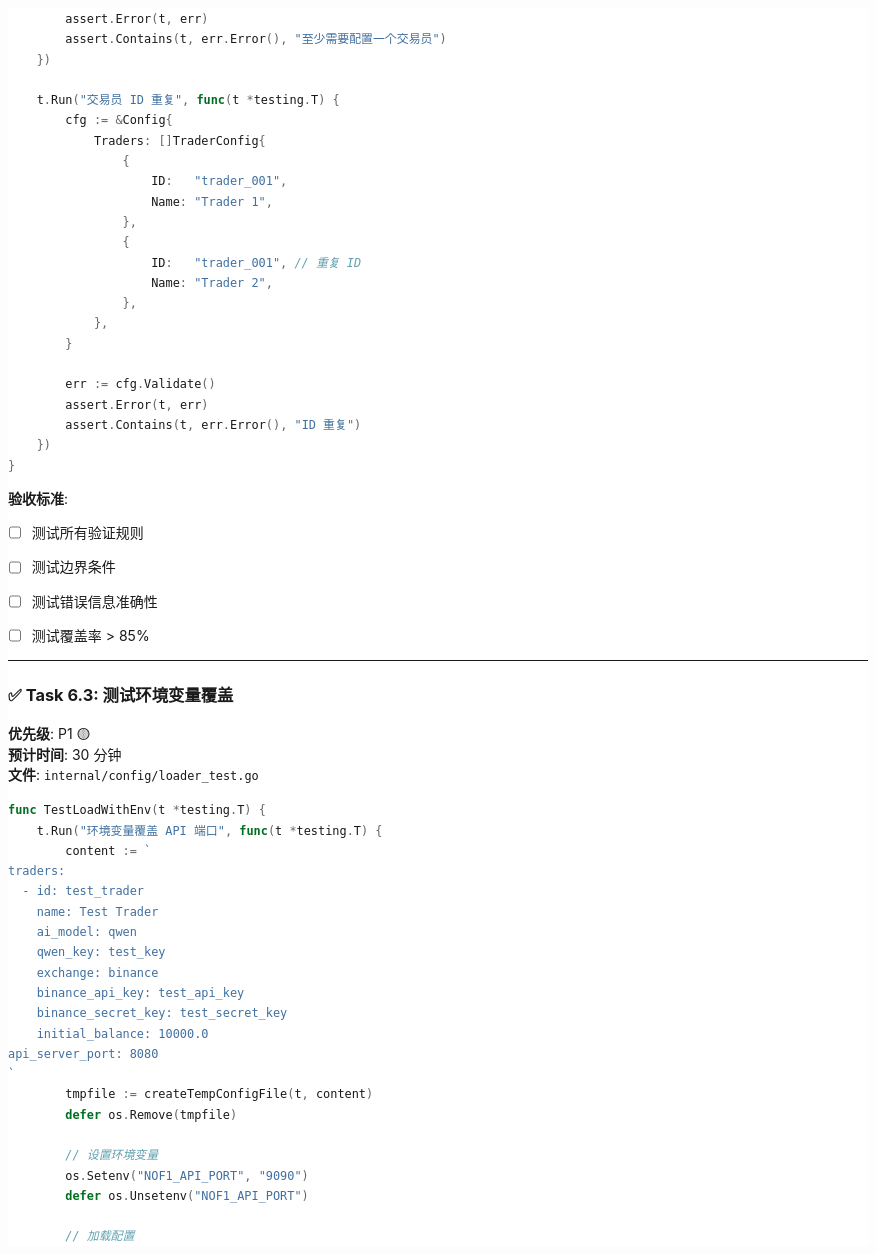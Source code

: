 ```go
        assert.Error(t, err)
        assert.Contains(t, err.Error(), "至少需要配置一个交易员")
    })
    
    t.Run("交易员 ID 重复", func(t *testing.T) {
        cfg := &Config{
            Traders: []TraderConfig{
                {
                    ID:   "trader_001",
                    Name: "Trader 1",
                },
                {
                    ID:   "trader_001", // 重复 ID
                    Name: "Trader 2",
                },
            },
        }
        
        err := cfg.Validate()
        assert.Error(t, err)
        assert.Contains(t, err.Error(), "ID 重复")
    })
}
```

**验收标准**:

- [ ]  测试所有验证规则

- [ ]  测试边界条件

- [ ]  测试错误信息准确性

- [ ]  测试覆盖率 > 85%

---

### ✅ Task 6.3: 测试环境变量覆盖

**优先级**: P1 🟡\
**预计时间**: 30 分钟\
**文件**: `internal/config/loader_test.go`

```go
func TestLoadWithEnv(t *testing.T) {
    t.Run("环境变量覆盖 API 端口", func(t *testing.T) {
        content := `
traders:
  - id: test_trader
    name: Test Trader
    ai_model: qwen
    qwen_key: test_key
    exchange: binance
    binance_api_key: test_api_key
    binance_secret_key: test_secret_key
    initial_balance: 10000.0
api_server_port: 8080
`
        tmpfile := createTempConfigFile(t, content)
        defer os.Remove(tmpfile)
        
        // 设置环境变量
        os.Setenv("NOF1_API_PORT", "9090")
        defer os.Unsetenv("NOF1_API_PORT")
        
        // 加载配置
```